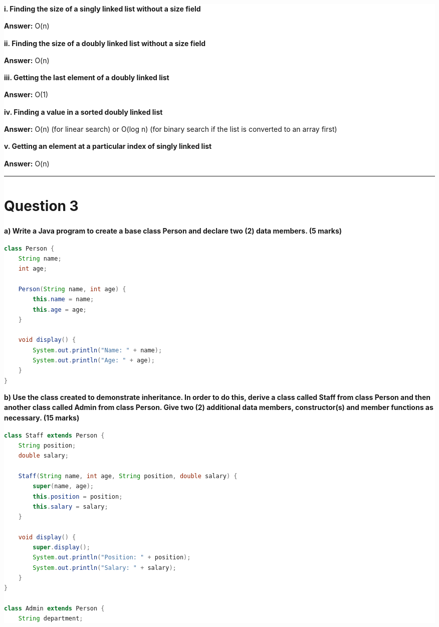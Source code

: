 **i. Finding the size of a singly linked list without a size field**

**Answer:** O(n)

**ii. Finding the size of a doubly linked list without a size field**

**Answer:** O(n)

**iii. Getting the last element of a doubly linked list**

**Answer:** O(1)

**iv. Finding a value in a sorted doubly linked list**

**Answer:** O(n) (for linear search) or O(log n) (for binary search if the list is converted to an array first)

**v. Getting an element at a particular index of singly linked list**

**Answer:** O(n)

---

# Question 3

**a) Write a Java program to create a base class Person and declare two (2) data members. (5 marks)**

```java
class Person {
    String name;
    int age;

    Person(String name, int age) {
        this.name = name;
        this.age = age;
    }

    void display() {
        System.out.println("Name: " + name);
        System.out.println("Age: " + age);
    }
}
```

**b) Use the class created to demonstrate inheritance. In order to do this, derive a class called Staff from class Person and then another class called Admin from class Person. Give two (2) additional data members, constructor(s) and member functions as necessary. (15 marks)**

```java
class Staff extends Person {
    String position;
    double salary;

    Staff(String name, int age, String position, double salary) {
        super(name, age);
        this.position = position;
        this.salary = salary;
    }

    void display() {
        super.display();
        System.out.println("Position: " + position);
        System.out.println("Salary: " + salary);
    }
}

class Admin extends Person {
    String department;
```